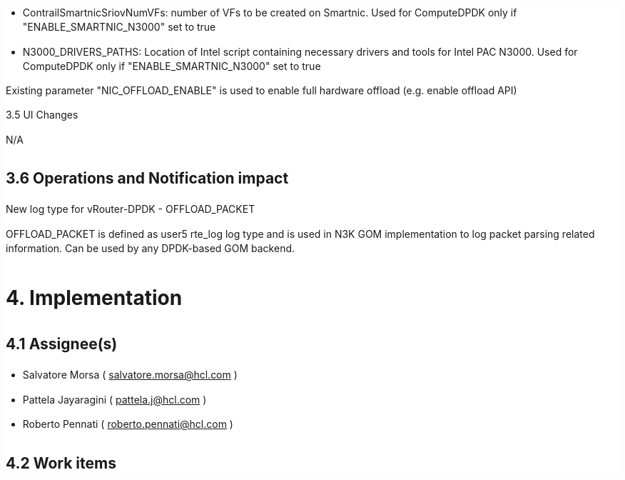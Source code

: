 -   ContrailSmartnicSriovNumVFs: number of VFs to be created on
    Smartnic. Used for ComputeDPDK only if "ENABLE_SMARTNIC_N3000" set
    to true

-   N3000_DRIVERS_PATHS: Location of Intel script containing necessary
    drivers and tools for Intel PAC N3000. Used for ComputeDPDK only if
    "ENABLE_SMARTNIC_N3000" set to true

Existing parameter "NIC_OFFLOAD_ENABLE" is used to enable full hardware
offload (e.g. enable offload API)

3.5 UI Changes

N/A

## 3.6 Operations and Notification impact

New log type for vRouter-DPDK - OFFLOAD_PACKET

OFFLOAD_PACKET is defined as user5 rte_log log type and is used in N3K
GOM implementation to log packet parsing related information. Can be
used by any DPDK-based GOM backend.

# 4. Implementation

## 4.1 Assignee(s)

-   Salvatore Morsa ( <salvatore.morsa@hcl.com> )

-   Pattela Jayaragini ( <pattela.j@hcl.com> )

-   Roberto Pennati ( <roberto.pennati@hcl.com> )

## 4.2 Work items
